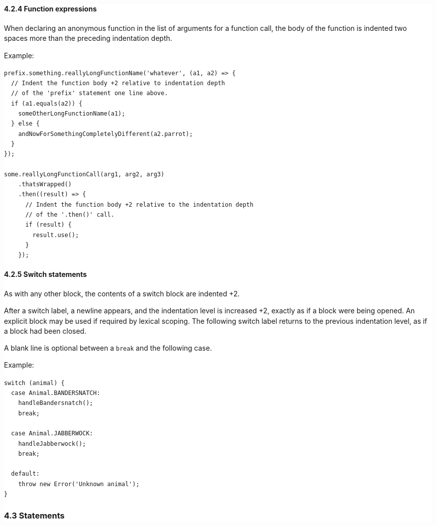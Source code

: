 #### 4.2.4 Function expressions

When declaring an anonymous function in the list of arguments for a function call, the body of the function is indented
two spaces more than the preceding indentation depth.

Example:

    prefix.something.reallyLongFunctionName('whatever', (a1, a2) => {
      // Indent the function body +2 relative to indentation depth
      // of the 'prefix' statement one line above.
      if (a1.equals(a2)) {
        someOtherLongFunctionName(a1);
      } else {
        andNowForSomethingCompletelyDifferent(a2.parrot);
      }
    });
    
    some.reallyLongFunctionCall(arg1, arg2, arg3)
        .thatsWrapped()
        .then((result) => {
          // Indent the function body +2 relative to the indentation depth
          // of the '.then()' call.
          if (result) {
            result.use();
          }
        });

#### 4.2.5 Switch statements

As with any other block, the contents of a switch block are indented +2.

After a switch label, a newline appears, and the indentation level is increased +2, exactly as if a block were being
opened. An explicit block may be used if required by lexical scoping. The following switch label returns to the previous
indentation level, as if a block had been closed.

A blank line is optional between a `break` and the following case.

Example:

    switch (animal) {
      case Animal.BANDERSNATCH:
        handleBandersnatch();
        break;
    
      case Animal.JABBERWOCK:
        handleJabberwock();
        break;
    
      default:
        throw new Error('Unknown animal');
    }

### 4.3 Statements

